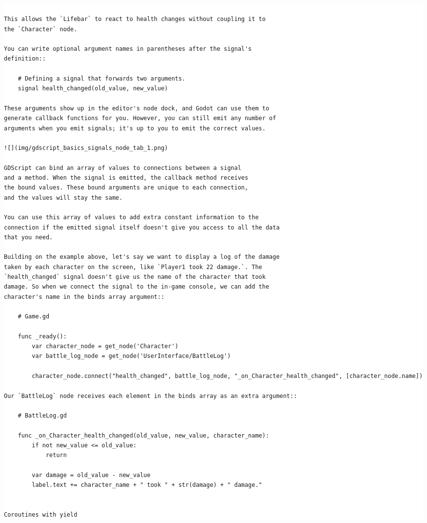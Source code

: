 ~~~~~~~

This allows the `Lifebar` to react to health changes without coupling it to
the `Character` node.

You can write optional argument names in parentheses after the signal's
definition::

    # Defining a signal that forwards two arguments.
    signal health_changed(old_value, new_value)

These arguments show up in the editor's node dock, and Godot can use them to
generate callback functions for you. However, you can still emit any number of
arguments when you emit signals; it's up to you to emit the correct values.

![](img/gdscript_basics_signals_node_tab_1.png)

GDScript can bind an array of values to connections between a signal
and a method. When the signal is emitted, the callback method receives
the bound values. These bound arguments are unique to each connection,
and the values will stay the same.

You can use this array of values to add extra constant information to the
connection if the emitted signal itself doesn't give you access to all the data
that you need.

Building on the example above, let's say we want to display a log of the damage
taken by each character on the screen, like `Player1 took 22 damage.`. The
`health_changed` signal doesn't give us the name of the character that took
damage. So when we connect the signal to the in-game console, we can add the
character's name in the binds array argument::

    # Game.gd

    func _ready():
        var character_node = get_node('Character')
        var battle_log_node = get_node('UserInterface/BattleLog')

        character_node.connect("health_changed", battle_log_node, "_on_Character_health_changed", [character_node.name])

Our `BattleLog` node receives each element in the binds array as an extra argument::

    # BattleLog.gd

    func _on_Character_health_changed(old_value, new_value, character_name):
        if not new_value <= old_value:
            return

        var damage = old_value - new_value
        label.text += character_name + " took " + str(damage) + " damage."


Coroutines with yield
~~~~~~~~~~~~~~~~~~~~~
